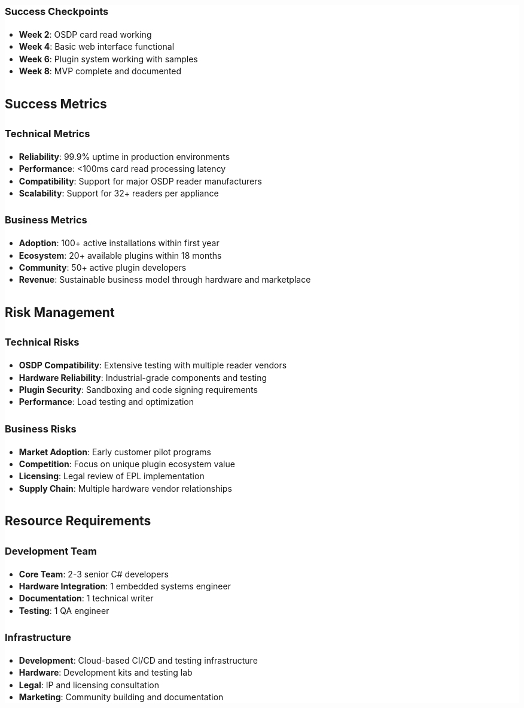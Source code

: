 ### Success Checkpoints
- **Week 2**: OSDP card read working
- **Week 4**: Basic web interface functional
- **Week 6**: Plugin system working with samples
- **Week 8**: MVP complete and documented

## Success Metrics

### Technical Metrics
- **Reliability**: 99.9% uptime in production environments
- **Performance**: <100ms card read processing latency
- **Compatibility**: Support for major OSDP reader manufacturers
- **Scalability**: Support for 32+ readers per appliance

### Business Metrics
- **Adoption**: 100+ active installations within first year
- **Ecosystem**: 20+ available plugins within 18 months
- **Community**: 50+ active plugin developers
- **Revenue**: Sustainable business model through hardware and marketplace

## Risk Management

### Technical Risks
- **OSDP Compatibility**: Extensive testing with multiple reader vendors
- **Hardware Reliability**: Industrial-grade components and testing
- **Plugin Security**: Sandboxing and code signing requirements
- **Performance**: Load testing and optimization

### Business Risks
- **Market Adoption**: Early customer pilot programs
- **Competition**: Focus on unique plugin ecosystem value
- **Licensing**: Legal review of EPL implementation
- **Supply Chain**: Multiple hardware vendor relationships

## Resource Requirements

### Development Team
- **Core Team**: 2-3 senior C# developers
- **Hardware Integration**: 1 embedded systems engineer
- **Documentation**: 1 technical writer
- **Testing**: 1 QA engineer

### Infrastructure
- **Development**: Cloud-based CI/CD and testing infrastructure
- **Hardware**: Development kits and testing lab
- **Legal**: IP and licensing consultation
- **Marketing**: Community building and documentation
